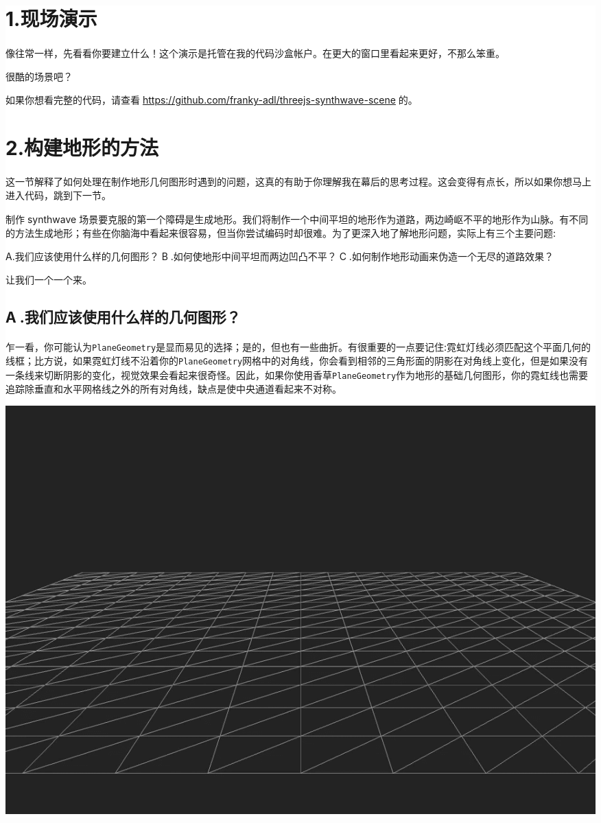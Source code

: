 # 1.现场演示

像往常一样，先看看你要建立什么！这个演示是托管在我的代码沙盒帐户。在更大的窗口里看起来更好，不那么笨重。

很酷的场景吧？

如果你想看完整的代码，请查看 https://github.com/franky-adl/threejs-synthwave-scene 的。

# 2.构建地形的方法

这一节解释了如何处理在制作地形几何图形时遇到的问题，这真的有助于你理解我在幕后的思考过程。这会变得有点长，所以如果你想马上进入代码，跳到下一节。

制作 synthwave 场景要克服的第一个障碍是生成地形。我们将制作一个中间平坦的地形作为道路，两边崎岖不平的地形作为山脉。有不同的方法生成地形；有些在你脑海中看起来很容易，但当你尝试编码时却很难。为了更深入地了解地形问题，实际上有三个主要问题:

A.我们应该使用什么样的几何图形？
B .如何使地形中间平坦而两边凹凸不平？
C .如何制作地形动画来伪造一个无尽的道路效果？

让我们一个一个来。

## **A .我们应该使用什么样的几何图形？**

乍一看，你可能认为`PlaneGeometry`是显而易见的选择；是的，但也有一些曲折。有很重要的一点要记住:霓虹灯线必须匹配这个平面几何的线框；比方说，如果霓虹灯线不沿着你的`PlaneGeometry`网格中的对角线，你会看到相邻的三角形面的阴影在对角线上变化，但是如果没有一条线来切断阴影的变化，视觉效果会看起来很奇怪。因此，如果你使用香草`PlaneGeometry`作为地形的基础几何图形，你的霓虹线也需要追踪除垂直和水平网格线之外的所有对角线，缺点是使中央通道看起来不对称。

![](img/d8862c59040317819b831e4a31c2b159.png)
